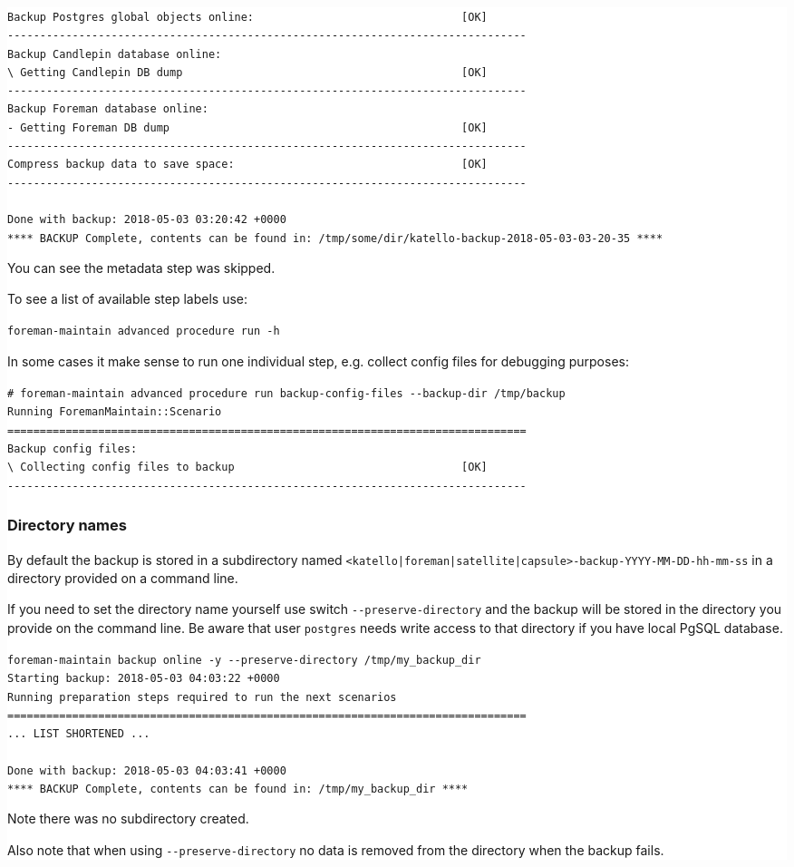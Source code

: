 ```
Backup Postgres global objects online:                                [OK]
--------------------------------------------------------------------------------
Backup Candlepin database online: 
\ Getting Candlepin DB dump                                           [OK]      
--------------------------------------------------------------------------------
Backup Foreman database online: 
- Getting Foreman DB dump                                             [OK]      
--------------------------------------------------------------------------------
Compress backup data to save space:                                   [OK]
--------------------------------------------------------------------------------

Done with backup: 2018-05-03 03:20:42 +0000
**** BACKUP Complete, contents can be found in: /tmp/some/dir/katello-backup-2018-05-03-03-20-35 ****
```
You can see the metadata step was skipped.

To see a list of available step labels use:
```
foreman-maintain advanced procedure run -h
``` 

In some cases it make sense to run one individual step, e.g. collect config files for debugging purposes:
```
# foreman-maintain advanced procedure run backup-config-files --backup-dir /tmp/backup
Running ForemanMaintain::Scenario
================================================================================
Backup config files: 
\ Collecting config files to backup                                   [OK]      
--------------------------------------------------------------------------------
```
 
### Directory names
By default the backup is stored in a subdirectory named `<katello|foreman|satellite|capsule>-backup-YYYY-MM-DD-hh-mm-ss` in a directory provided on a command line.

If you need to set the directory name yourself use switch `--preserve-directory` and the backup will be stored in the directory you provide on the command line. Be aware that user `postgres` needs write access to that directory if you have local PgSQL database.

```
foreman-maintain backup online -y --preserve-directory /tmp/my_backup_dir
Starting backup: 2018-05-03 04:03:22 +0000
Running preparation steps required to run the next scenarios
================================================================================
... LIST SHORTENED ...

Done with backup: 2018-05-03 04:03:41 +0000
**** BACKUP Complete, contents can be found in: /tmp/my_backup_dir ****
```
Note there was no subdirectory created. 

Also note that when using `--preserve-directory` no data is removed from the directory when the backup fails.
